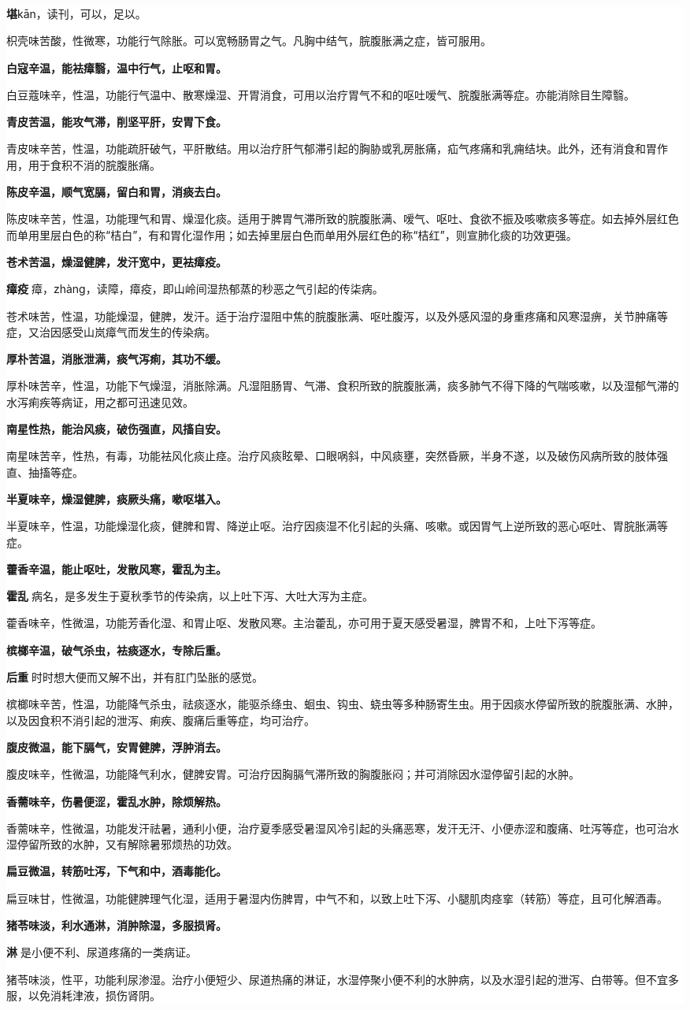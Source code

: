 **堪**kān，读刊，可以，足以。

枳壳味苦酸，性微寒，功能行气除胀。可以宽畅肠胃之气。凡胸中结气，脘腹胀满之症，皆可服用。

**白寇辛温，能袪瘴翳，温中行气，止呕和胃。**

白豆蔻味辛，性温，功能行气温中、散寒燥湿、开胃消食，可用以治疗胃气不和的呕吐嗳气、脘腹胀满等症。亦能消除目生障翳。

**青皮苦温，能攻气滞，削坚平肝，安胃下食。**

青皮味辛苦，性温，功能疏肝破气，平肝散结。用以治疗肝气郁滞引起的胸胁或乳房胀痛，疝气疼痛和乳痈结块。此外，还有消食和胃作用，用于食积不消的脘腹胀痛。

**陈皮辛温，顺气宽膈，留白和胃，消痰去白。**

陈皮味辛苦，性温，功能理气和胃、燥湿化痰。适用于脾胃气滞所致的脘腹胀满、嗳气、呕吐、食欲不振及咳嗽痰多等症。如去掉外层红色而单用里层白色的称“桔白”，有和胃化湿作用；如去掉里层白色而单用外层红色的称“桔红”，则宣肺化痰的功效更强。

**苍术苦温，燥湿健脾，发汗宽中，更袪瘴疫。**

**瘴疫** 瘴，zhàng，读障，瘴疫，即山岭间湿热郁蒸的秒恶之气引起的传柒病。

苍术味苦，性温，功能燥湿，健脾，发汗。适于治疗湿阻中焦的脘腹胀满、呕吐腹泻，以及外感风湿的身重疼痛和风寒湿痹，关节肿痛等症，又治因感受山岚瘴气而发生的传染病。

**厚朴苦温，消胀泄满，痰气泻痢，其功不缓。**

厚朴味苦辛，性温，功能下气燥湿，消胀除满。凡湿阻肠胃、气滞、食积所致的脘腹胀满，痰多肺气不得下降的气喘咳嗽，以及湿郁气滞的水泻痢疾等病证，用之都可迅速见效。

**南星性热，能治风痰，破伤强直，风搐自安。**

南星味苦辛，性热，有毒，功能袪风化痰止痉。治疗风痰眩晕、口眼㖞斜，中风痰壅，突然昏厥，半身不遂，以及破伤风病所致的肢体强直、抽搐等症。

**半夏味辛，燥湿健脾，痰厥头痛，嗽呕堪入。**

半夏味辛，性温，功能燥湿化痰，健脾和胃、降逆止呕。治疗因痰湿不化引起的头痛、咳嗽。或因胃气上逆所致的恶心呕吐、胃脘胀满等症。

**藿香辛温，能止呕吐，发散风寒，霍乱为主。**

**霍乱** 病名，是多发生于夏秋季节的传染病，以上吐下泻、大吐大泻为主症。

藿香味辛，性微温，功能芳香化湿、和胃止呕、发散风寒。主治藿乱，亦可用于夏天感受暑湿，脾胃不和，上吐下泻等症。

**槟榔辛温，破气杀虫，袪痰逐水，专除后重。**

**后重** 时时想大便而又解不出，并有肛门坠胀的感觉。

槟榔味辛苦，性温，功能降气杀虫，祛痰逐水，能驱杀绦虫、蛔虫、钩虫、蛲虫等多种肠寄生虫。用于因痰水停留所致的脘腹胀满、水肿，以及因食积不消引起的泄泻、痢疾、腹痛后重等症，均可治疗。

**腹皮微温，能下膈气，安胃健脾，浮肿消去。**

腹皮味辛，性微温，功能降气利水，健脾安胃。可治疗因胸膈气滞所致的胸腹胀闷；并可消除因水湿停留引起的水肿。

**香薷味辛，伤暑便涩，霍乱水肿，除烦解热。**

香薷味辛，性微温，功能发汗祛暑，通利小便，治疗夏季感受暑湿风冷引起的头痛恶寒，发汗无汗、小便赤涩和腹痛、吐泻等症，也可治水湿停留所致的水肿，又有解除暑邪烦热的功效。

**扁豆微温，转筋吐泻，下气和中，酒毒能化。**

扁豆味甘，性微温，功能健脾理气化湿，适用于暑湿内伤脾胃，中气不和，以致上吐下泻、小腿肌肉痉挛（转筋）等症，且可化解酒毒。

**猪苓味淡，利水通淋，消肿除湿，多服损肾。**

**淋** 是小便不利、尿道疼痛的一类病证。

猪苓味淡，性平，功能利尿渗湿。治疗小便短少、尿道热痛的淋证，水湿停聚小便不利的水肿病，以及水湿引起的泄泻、白带等。但不宜多服，以免消耗津液，损伤肾阴。
